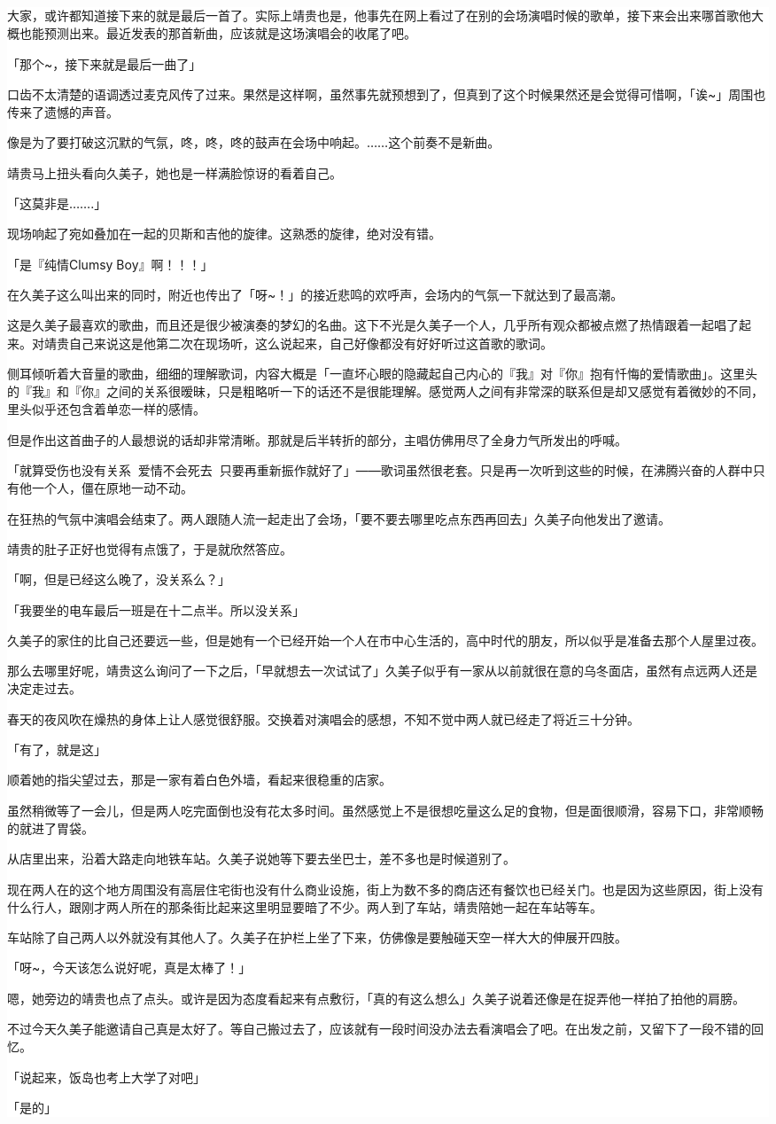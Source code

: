 大家，或许都知道接下来的就是最后一首了。实际上靖贵也是，他事先在网上看过了在别的会场演唱时候的歌单，接下来会出来哪首歌他大概也能预测出来。最近发表的那首新曲，应该就是这场演唱会的收尾了吧。

「那个~，接下来就是最后一曲了」

口齿不太清楚的语调透过麦克风传了过来。果然是这样啊，虽然事先就预想到了，但真到了这个时候果然还是会觉得可惜啊，「诶~」周围也传来了遗憾的声音。

像是为了要打破这沉默的气氛，咚，咚，咚的鼓声在会场中响起。……这个前奏不是新曲。

靖贵马上扭头看向久美子，她也是一样满脸惊讶的看着自己。

「这莫非是…….」

现场响起了宛如叠加在一起的贝斯和吉他的旋律。这熟悉的旋律，绝对没有错。

「是『纯情Clumsy Boy』啊！！！」

在久美子这么叫出来的同时，附近也传出了「呀~！」的接近悲鸣的欢呼声，会场内的气氛一下就达到了最高潮。

这是久美子最喜欢的歌曲，而且还是很少被演奏的梦幻的名曲。这下不光是久美子一个人，几乎所有观众都被点燃了热情跟着一起唱了起来。对靖贵自己来说这是他第二次在现场听，这么说起来，自己好像都没有好好听过这首歌的歌词。

侧耳倾听着大音量的歌曲，细细的理解歌词，内容大概是「一直坏心眼的隐藏起自己内心的『我』对『你』抱有忏悔的爱情歌曲」。这里头的『我』和『你』之间的关系很暧昧，只是粗略听一下的话还不是很能理解。感觉两人之间有非常深的联系但是却又感觉有着微妙的不同，里头似乎还包含着单恋一样的感情。

但是作出这首曲子的人最想说的话却非常清晰。那就是后半转折的部分，主唱仿佛用尽了全身力气所发出的呼喊。

「就算受伤也没有关系  爱情不会死去  只要再重新振作就好了」——歌词虽然很老套。只是再一次听到这些的时候，在沸腾兴奋的人群中只有他一个人，僵在原地一动不动。

在狂热的气氛中演唱会结束了。两人跟随人流一起走出了会场，「要不要去哪里吃点东西再回去」久美子向他发出了邀请。

靖贵的肚子正好也觉得有点饿了，于是就欣然答应。

「啊，但是已经这么晚了，没关系么？」

「我要坐的电车最后一班是在十二点半。所以没关系」

久美子的家住的比自己还要远一些，但是她有一个已经开始一个人在市中心生活的，高中时代的朋友，所以似乎是准备去那个人屋里过夜。

那么去哪里好呢，靖贵这么询问了一下之后，「早就想去一次试试了」久美子似乎有一家从以前就很在意的乌冬面店，虽然有点远两人还是决定走过去。

春天的夜风吹在燥热的身体上让人感觉很舒服。交换着对演唱会的感想，不知不觉中两人就已经走了将近三十分钟。

「有了，就是这」

顺着她的指尖望过去，那是一家有着白色外墙，看起来很稳重的店家。

虽然稍微等了一会儿，但是两人吃完面倒也没有花太多时间。虽然感觉上不是很想吃量这么足的食物，但是面很顺滑，容易下口，非常顺畅的就进了胃袋。

从店里出来，沿着大路走向地铁车站。久美子说她等下要去坐巴士，差不多也是时候道别了。

现在两人在的这个地方周围没有高层住宅街也没有什么商业设施，街上为数不多的商店还有餐饮也已经关门。也是因为这些原因，街上没有什么行人，跟刚才两人所在的那条街比起来这里明显要暗了不少。两人到了车站，靖贵陪她一起在车站等车。

车站除了自己两人以外就没有其他人了。久美子在护栏上坐了下来，仿佛像是要触碰天空一样大大的伸展开四肢。

「呀~，今天该怎么说好呢，真是太棒了！」

嗯，她旁边的靖贵也点了点头。或许是因为态度看起来有点敷衍，「真的有这么想么」久美子说着还像是在捉弄他一样拍了拍他的肩膀。

不过今天久美子能邀请自己真是太好了。等自己搬过去了，应该就有一段时间没办法去看演唱会了吧。在出发之前，又留下了一段不错的回忆。

「说起来，饭岛也考上大学了对吧」

「是的」

